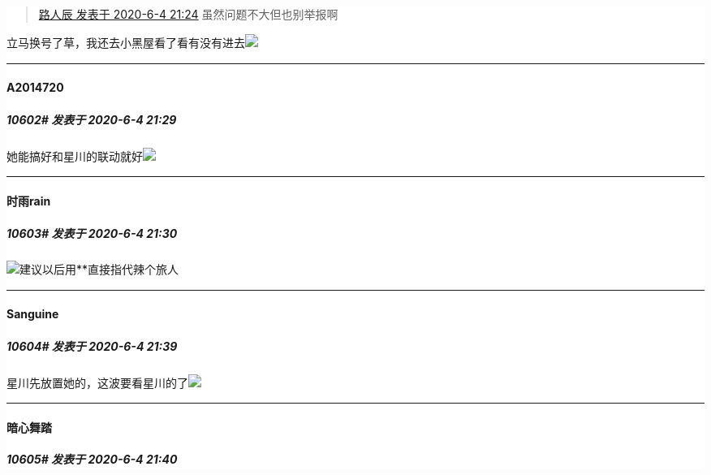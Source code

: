 <blockquote><a href="httphttps://bbs.saraba1st.com/2b/forum.php?mod=redirect&amp;goto=findpost&amp;pid=47679305&amp;ptid=1929631" target="_blank">路人辰 发表于 2020-6-4 21:24</a>
虽然问题不大但也别举报啊</blockquote>
立马换号了草，我还去小黑屋看了看有没有进去<img src="https://static.saraba1st.com/image/smiley/face2017/068.png" referrerpolicy="no-referrer">







-----

####  A2014720  
##### 10602#       发表于 2020-6-4 21:29




她能搞好和星川的联动就好<img src="https://static.saraba1st.com/image/smiley/face2017/002.png" referrerpolicy="no-referrer">







-----

####  时雨rain  
##### 10603#       发表于 2020-6-4 21:30



<img src="https://static.saraba1st.com/image/smiley/face2017/001.png" referrerpolicy="no-referrer">建议以后用**直接指代辣个旅人







-----

####  Sanguine  
##### 10604#       发表于 2020-6-4 21:39




星川先放置她的，这波要看星川的了<img src="https://static.saraba1st.com/image/smiley/face2017/002.png" referrerpolicy="no-referrer">







-----

####  暗心舞踏  
##### 10605#       发表于 2020-6-4 21:40



